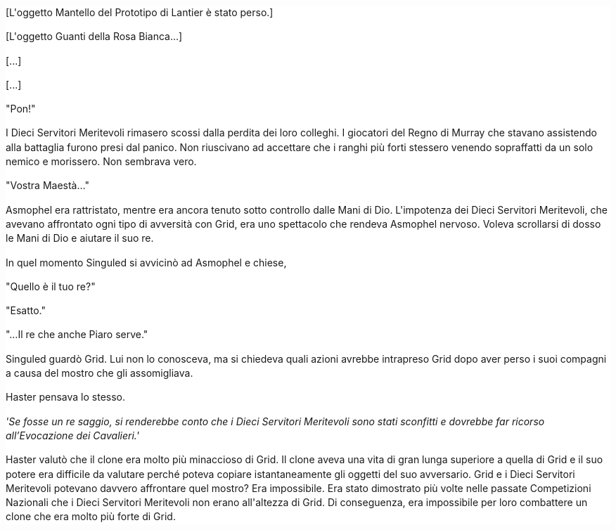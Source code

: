 




[L'oggetto Mantello del Prototipo di Lantier è stato perso.]






[L'oggetto Guanti della Rosa Bianca…]






[...]






[...]






"Pon!"


I Dieci Servitori Meritevoli rimasero scossi dalla perdita dei loro colleghi. I giocatori del Regno di Murray che stavano assistendo alla battaglia furono presi dal panico. Non riuscivano ad accettare che i ranghi più forti stessero venendo sopraffatti da un solo nemico e morissero. Non sembrava vero.


"Vostra Maestà…"


Asmophel era rattristato, mentre era ancora tenuto sotto controllo dalle Mani di Dio. L'impotenza dei Dieci Servitori Meritevoli, che avevano affrontato ogni tipo di avversità con Grid, era uno spettacolo che rendeva Asmophel nervoso. Voleva scrollarsi di dosso le Mani di Dio e aiutare il suo re.


In quel momento Singuled si avvicinò ad Asmophel e chiese,


"Quello è il tuo re?"


"Esatto."


"…Il re che anche Piaro serve."


Singuled guardò Grid. Lui non lo conosceva, ma si chiedeva quali azioni avrebbe intrapreso Grid dopo aver perso i suoi compagni a causa del mostro che gli assomigliava.


Haster pensava lo stesso.


<em>'Se fosse un re saggio, si renderebbe conto che i Dieci Servitori Meritevoli sono stati sconfitti e dovrebbe far ricorso all’Evocazione dei Cavalieri.'</em>


Haster valutò che il clone era molto più minaccioso di Grid. Il clone aveva una vita di gran lunga superiore a quella di Grid e il suo potere era difficile da valutare perché poteva copiare istantaneamente gli oggetti del suo avversario. Grid e i Dieci Servitori Meritevoli potevano davvero affrontare quel mostro? Era impossibile. Era stato dimostrato più volte nelle passate Competizioni Nazionali che i Dieci Servitori Meritevoli non erano all'altezza di Grid. Di conseguenza, era impossibile per loro combattere un clone che era molto più forte di Grid.

